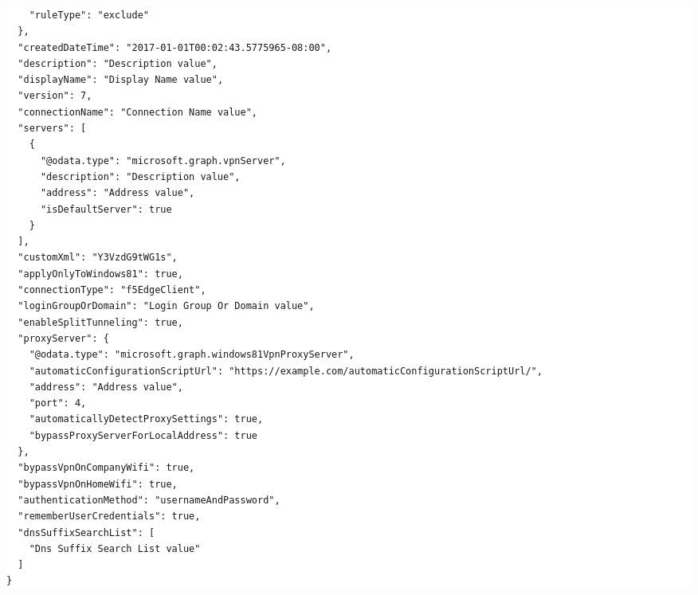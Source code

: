 ``` http
    "ruleType": "exclude"
  },
  "createdDateTime": "2017-01-01T00:02:43.5775965-08:00",
  "description": "Description value",
  "displayName": "Display Name value",
  "version": 7,
  "connectionName": "Connection Name value",
  "servers": [
    {
      "@odata.type": "microsoft.graph.vpnServer",
      "description": "Description value",
      "address": "Address value",
      "isDefaultServer": true
    }
  ],
  "customXml": "Y3VzdG9tWG1s",
  "applyOnlyToWindows81": true,
  "connectionType": "f5EdgeClient",
  "loginGroupOrDomain": "Login Group Or Domain value",
  "enableSplitTunneling": true,
  "proxyServer": {
    "@odata.type": "microsoft.graph.windows81VpnProxyServer",
    "automaticConfigurationScriptUrl": "https://example.com/automaticConfigurationScriptUrl/",
    "address": "Address value",
    "port": 4,
    "automaticallyDetectProxySettings": true,
    "bypassProxyServerForLocalAddress": true
  },
  "bypassVpnOnCompanyWifi": true,
  "bypassVpnOnHomeWifi": true,
  "authenticationMethod": "usernameAndPassword",
  "rememberUserCredentials": true,
  "dnsSuffixSearchList": [
    "Dns Suffix Search List value"
  ]
}
```






